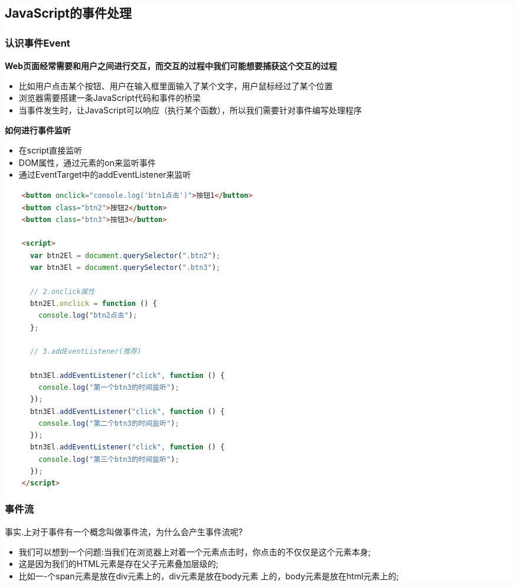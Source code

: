

## JavaScript的事件处理



### 认识事件Event

**Web页面经常需要和用户之间进行交互，而交互的过程中我们可能想要捕获这个交互的过程**

- 比如用户点击某个按钮、用户在输入框里面输入了某个文字，用户鼠标经过了某个位置
- 浏览器需要搭建一条JavaScript代码和事件的桥梁
- 当事件发生时，让JavaScript可以响应（执行某个函数），所以我们需要针对事件编写处理程序

**如何进行事件监听**

- 在script直接监听
- DOM属性，通过元素的on来监听事件
- 通过EventTarget中的addEventListener来监听

```html
    <button onclick="console.log('btn1点击')">按钮1</button>
    <button class="btn2">按钮2</button>
    <button class="btn3">按钮3</button>

    <script>
      var btn2El = document.querySelector(".btn2");
      var btn3El = document.querySelector(".btn3");

      // 2.onclick属性
      btn2El.onclick = function () {
        console.log("btn2点击");
      };

      // 3.addEventListener(推荐)

      btn3El.addEventListener("click", function () {
        console.log("第一个btn3的时间监听");
      });
      btn3El.addEventListener("click", function () {
        console.log("第二个btn3的时间监听");
      });
      btn3El.addEventListener("click", function () {
        console.log("第三个btn3的时间监听");
      });
    </script>
```



### 事件流

事实.上对于事件有一个概念叫做事件流，为什么会产生事件流呢?

- 我们可以想到一个问题:当我们在浏览器上对着一个元素点击时，你点击的不仅仅是这个元素本身;
- 这是因为我们的HTML元素是存在父子元素叠加层级的;
- 比如一-个span元素是放在div元素上的，div元素是放在body元素 上的，body元素是放在html元素上的;
